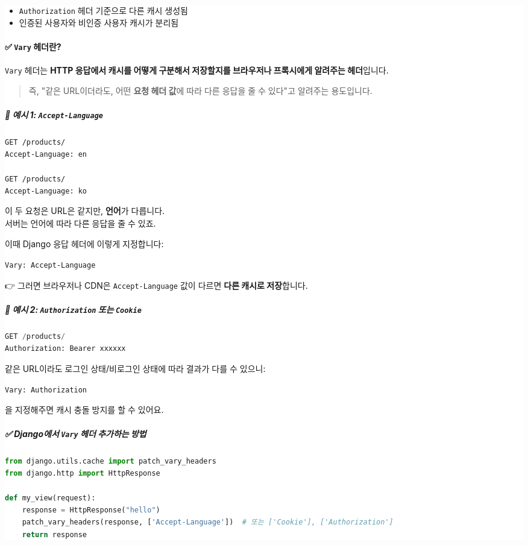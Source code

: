 - `Authorization` 헤더 기준으로 다른 캐시 생성됨
- 인증된 사용자와 비인증 사용자 캐시가 분리됨


#### ✅ `Vary` 헤더란?

`Vary` 헤더는 **HTTP 응답에서 캐시를 어떻게 구분해서 저장할지를 브라우저나 프록시에게 알려주는 헤더**입니다.

> 즉, "같은 URL이더라도, 어떤 **요청 헤더 값**에 따라 다른 응답을 줄 수 있다"고 알려주는 용도입니다.


##### 🧠 예시 1: `Accept-Language`

```http
GET /products/
Accept-Language: en

GET /products/
Accept-Language: ko

```

이 두 요청은 URL은 같지만, **언어**가 다릅니다.  
서버는 언어에 따라 다른 응답을 줄 수 있죠.

이때 Django 응답 헤더에 이렇게 지정합니다:


```
Vary: Accept-Language
```

👉 그러면 브라우저나 CDN은 `Accept-Language` 값이 다르면 **다른 캐시로 저장**합니다.


##### 🧠 예시 2: `Authorization` 또는 `Cookie`

```python
GET /products/
Authorization: Bearer xxxxxx
```

같은 URL이라도 로그인 상태/비로그인 상태에 따라 결과가 다를 수 있으니:

```python
Vary: Authorization
```

을 지정해주면 캐시 충돌 방지를 할 수 있어요.


##### ✅ Django에서 `Vary` 헤더 추가하는 방법

```python
from django.utils.cache import patch_vary_headers
from django.http import HttpResponse

def my_view(request):
    response = HttpResponse("hello")
    patch_vary_headers(response, ['Accept-Language'])  # 또는 ['Cookie'], ['Authorization']
    return response

```

